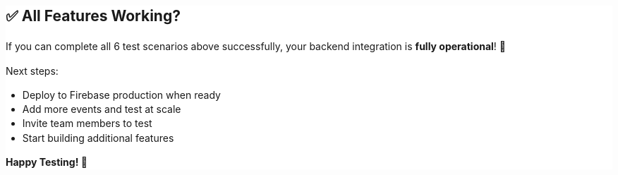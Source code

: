 
## ✅ All Features Working?

If you can complete all 6 test scenarios above successfully, your backend integration is **fully operational**! 🎊

Next steps:
- Deploy to Firebase production when ready
- Add more events and test at scale
- Invite team members to test
- Start building additional features

**Happy Testing! 🚀**



